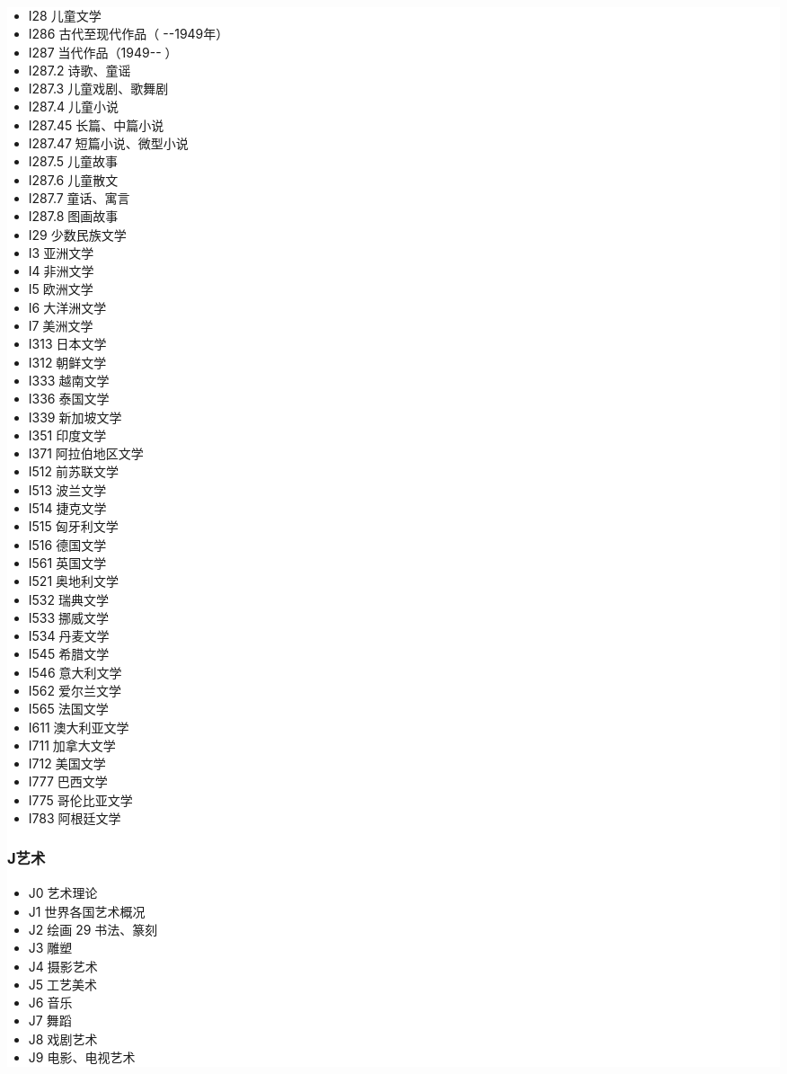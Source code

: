 + I28 儿童文学
+ I286 古代至现代作品（ --1949年）
+ I287 当代作品（1949-- ）
+ I287.2 诗歌、童谣
+ I287.3 儿童戏剧、歌舞剧
+ I287.4 儿童小说
+ I287.45 长篇、中篇小说
+ I287.47 短篇小说、微型小说
+ I287.5 儿童故事
+ I287.6 儿童散文
+ I287.7 童话、寓言
+ I287.8 图画故事
+ I29 少数民族文学
+ I3 亚洲文学
+ I4 非洲文学
+ I5 欧洲文学
+ I6 大洋洲文学
+ I7 美洲文学
+ I313 日本文学
+ I312 朝鲜文学
+ I333 越南文学
+ I336 泰国文学
+ I339 新加坡文学
+ I351 印度文学
+ I371 阿拉伯地区文学
+ I512 前苏联文学
+ I513 波兰文学
+ I514 捷克文学
+ I515 匈牙利文学
+ I516 德国文学
+ I561 英国文学
+ I521 奥地利文学
+ I532 瑞典文学
+ I533 挪威文学
+ I534 丹麦文学
+ I545 希腊文学
+ I546 意大利文学
+ I562 爱尔兰文学
+ I565 法国文学
+ I611 澳大利亚文学
+ I711 加拿大文学
+ I712 美国文学
+ I777 巴西文学
+ I775 哥伦比亚文学
+ I783 阿根廷文学

### J艺术

+ J0 艺术理论
+ J1 世界各国艺术概况
+ J2 绘画 29 书法、篆刻
+ J3 雕塑
+ J4 摄影艺术
+ J5 工艺美术
+ J6 音乐
+ J7 舞蹈
+ J8 戏剧艺术
+ J9 电影、电视艺术
